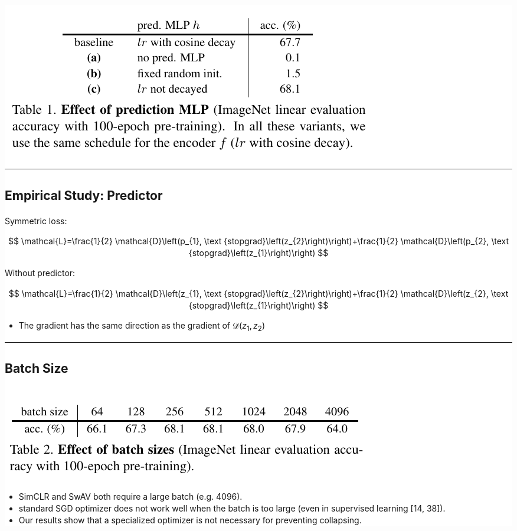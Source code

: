 ![h:420](tables/1.png)

----

## Empirical Study: Predictor

Symmetric loss:

$$
\mathcal{L}=\frac{1}{2} \mathcal{D}\left(p_{1}, \text {stopgrad}\left(z_{2}\right)\right)+\frac{1}{2} \mathcal{D}\left(p_{2}, \text {stopgrad}\left(z_{1}\right)\right)
$$

Without predictor:

$$
\mathcal{L}=\frac{1}{2} \mathcal{D}\left(z_{1}, \text {stopgrad}\left(z_{2}\right)\right)+\frac{1}{2} \mathcal{D}\left(z_{2}, \text {stopgrad}\left(z_{1}\right)\right)
$$
- The gradient has the same direction as the gradient of $\mathcal{D}(z_1, z_2)$

----

## Batch Size

![](tables/2.png)
- SimCLR and SwAV both require a large batch (e.g. $4096$).
- standard SGD optimizer does not work well when the batch is too large (even in supervised learning [14, 38]).
- Our results show that a specialized optimizer is not necessary for preventing collapsing.
